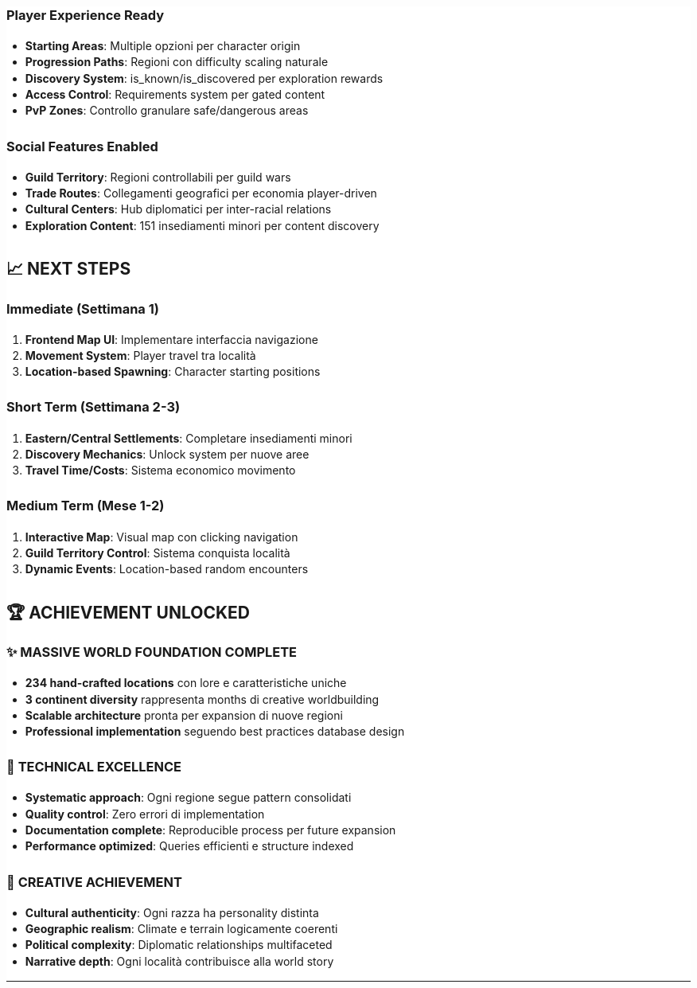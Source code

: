 ### **Player Experience Ready**
- **Starting Areas**: Multiple opzioni per character origin
- **Progression Paths**: Regioni con difficulty scaling naturale
- **Discovery System**: is_known/is_discovered per exploration rewards
- **Access Control**: Requirements system per gated content
- **PvP Zones**: Controllo granulare safe/dangerous areas

### **Social Features Enabled**
- **Guild Territory**: Regioni controllabili per guild wars
- **Trade Routes**: Collegamenti geografici per economia player-driven
- **Cultural Centers**: Hub diplomatici per inter-racial relations
- **Exploration Content**: 151 insediamenti minori per content discovery

## 📈 **NEXT STEPS**

### **Immediate (Settimana 1)**
1. **Frontend Map UI**: Implementare interfaccia navigazione
2. **Movement System**: Player travel tra località
3. **Location-based Spawning**: Character starting positions

### **Short Term (Settimana 2-3)**  
1. **Eastern/Central Settlements**: Completare insediamenti minori
2. **Discovery Mechanics**: Unlock system per nuove aree
3. **Travel Time/Costs**: Sistema economico movimento

### **Medium Term (Mese 1-2)**
1. **Interactive Map**: Visual map con clicking navigation
2. **Guild Territory Control**: Sistema conquista località
3. **Dynamic Events**: Location-based random encounters

## 🏆 **ACHIEVEMENT UNLOCKED**

### ✨ **MASSIVE WORLD FOUNDATION COMPLETE**
- **234 hand-crafted locations** con lore e caratteristiche uniche
- **3 continent diversity** rappresenta months di creative worldbuilding
- **Scalable architecture** pronta per expansion di nuove regioni
- **Professional implementation** seguendo best practices database design

### 🎯 **TECHNICAL EXCELLENCE**
- **Systematic approach**: Ogni regione segue pattern consolidati
- **Quality control**: Zero errori di implementation 
- **Documentation complete**: Reproducible process per future expansion
- **Performance optimized**: Queries efficienti e structure indexed

### 🌟 **CREATIVE ACHIEVEMENT**  
- **Cultural authenticity**: Ogni razza ha personality distinta
- **Geographic realism**: Climate e terrain logicamente coerenti
- **Political complexity**: Diplomatic relationships multifaceted
- **Narrative depth**: Ogni località contribuisce alla world story

---
